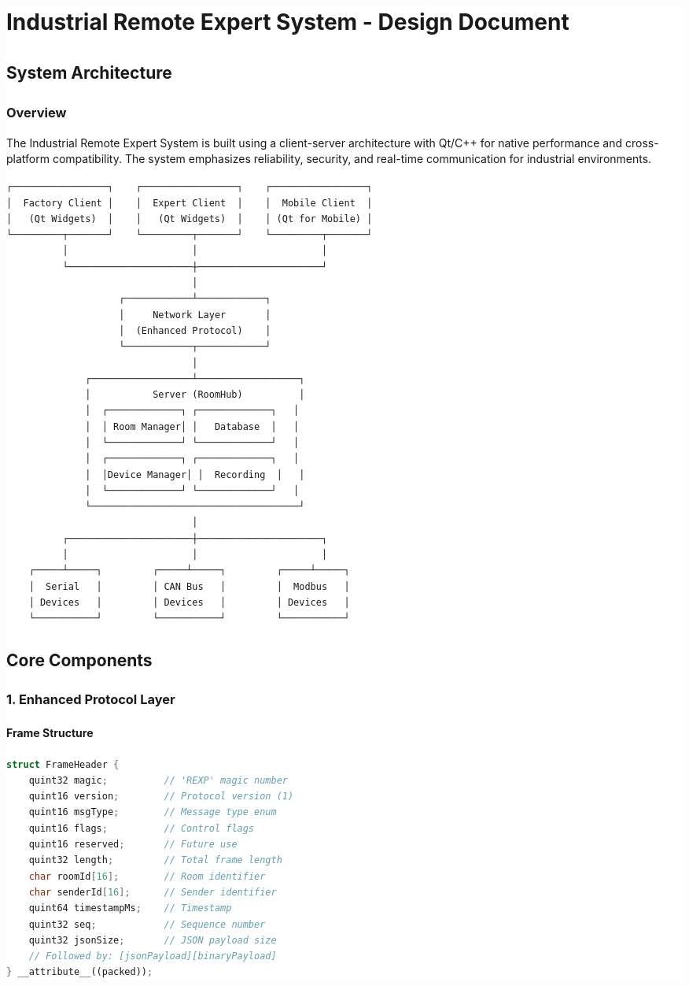# Industrial Remote Expert System - Design Document

## System Architecture

### Overview
The Industrial Remote Expert System is built using a client-server architecture with Qt/C++ for native performance and cross-platform compatibility. The system emphasizes reliability, security, and real-time communication for industrial environments.

```
┌─────────────────┐    ┌─────────────────┐    ┌─────────────────┐
│  Factory Client │    │  Expert Client  │    │  Mobile Client  │
│   (Qt Widgets)  │    │   (Qt Widgets)  │    │ (Qt for Mobile) │
└─────────┬───────┘    └─────────┬───────┘    └─────────┬───────┘
          │                      │                      │
          └──────────────────────┼──────────────────────┘
                                 │
                    ┌────────────┴────────────┐
                    │     Network Layer       │
                    │  (Enhanced Protocol)    │
                    └────────────┬────────────┘
                                 │
              ┌──────────────────┴──────────────────┐
              │           Server (RoomHub)          │
              │  ┌─────────────┐ ┌─────────────┐   │
              │  │ Room Manager│ │   Database  │   │
              │  └─────────────┘ └─────────────┘   │
              │  ┌─────────────┐ ┌─────────────┐   │
              │  │Device Manager│ │  Recording  │   │
              │  └─────────────┘ └─────────────┘   │
              └─────────────────────────────────────┘
                                 │
          ┌──────────────────────┼──────────────────────┐
          │                      │                      │
    ┌─────┴─────┐         ┌─────┴─────┐         ┌─────┴─────┐
    │  Serial   │         │ CAN Bus   │         │  Modbus   │
    │ Devices   │         │ Devices   │         │ Devices   │
    └───────────┘         └───────────┘         └───────────┘
```

## Core Components

### 1. Enhanced Protocol Layer

#### Frame Structure
```cpp
struct FrameHeader {
    quint32 magic;          // 'REXP' magic number
    quint16 version;        // Protocol version (1)
    quint16 msgType;        // Message type enum
    quint16 flags;          // Control flags
    quint16 reserved;       // Future use
    quint32 length;         // Total frame length
    char roomId[16];        // Room identifier
    char senderId[16];      // Sender identifier
    quint64 timestampMs;    // Timestamp
    quint32 seq;            // Sequence number
    quint32 jsonSize;       // JSON payload size
    // Followed by: [jsonPayload][binaryPayload]
} __attribute__((packed));
```
